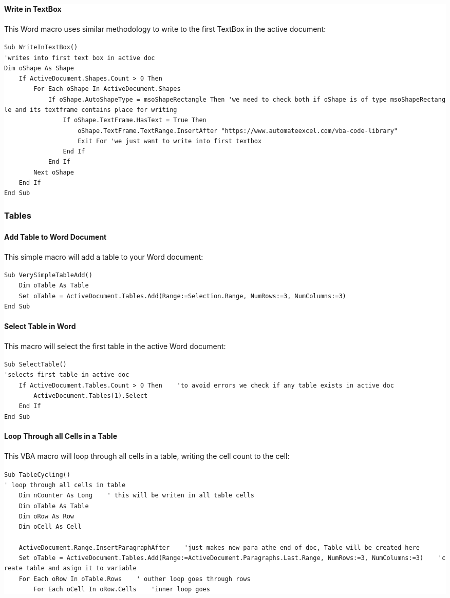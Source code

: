 #### Write in TextBox

This Word macro uses similar methodology to write to the first TextBox in the active document:

```
Sub WriteInTextBox()
'writes into first text box in active doc
Dim oShape As Shape
    If ActiveDocument.Shapes.Count > 0 Then
        For Each oShape In ActiveDocument.Shapes
            If oShape.AutoShapeType = msoShapeRectangle Then 'we need to check both if oShape is of type msoShapeRectangle and its textframe contains place for writing
                If oShape.TextFrame.HasText = True Then
                    oShape.TextFrame.TextRange.InsertAfter "https://www.automateexcel.com/vba-code-library"
                    Exit For 'we just want to write into first textbox
                End If
            End If
        Next oShape
    End If
End Sub
```

### Tables

#### Add Table to Word Document

This simple macro will add a table to your Word document:

```
Sub VerySimpleTableAdd()
    Dim oTable As Table
    Set oTable = ActiveDocument.Tables.Add(Range:=Selection.Range, NumRows:=3, NumColumns:=3)
End Sub
```

#### Select Table in Word

This macro will select the first table in the active Word document:

```
Sub SelectTable()
'selects first table in active doc
    If ActiveDocument.Tables.Count > 0 Then    'to avoid errors we check if any table exists in active doc
        ActiveDocument.Tables(1).Select
    End If
End Sub
```

#### Loop Through all Cells in a Table

This VBA macro will loop through all cells in a table, writing the cell count to the cell:

```
Sub TableCycling()
' loop through all cells in table
    Dim nCounter As Long    ' this will be writen in all table cells
    Dim oTable As Table
    Dim oRow As Row
    Dim oCell As Cell

    ActiveDocument.Range.InsertParagraphAfter    'just makes new para athe end of doc, Table will be created here
    Set oTable = ActiveDocument.Tables.Add(Range:=ActiveDocument.Paragraphs.Last.Range, NumRows:=3, NumColumns:=3)    'create table and asign it to variable
    For Each oRow In oTable.Rows    ' outher loop goes through rows
        For Each oCell In oRow.Cells    'inner loop goes
```